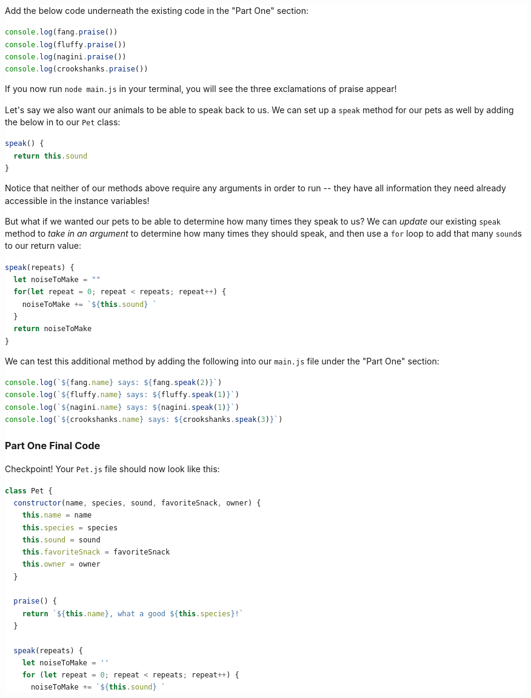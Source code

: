 Add the below code underneath the existing code in the "Part One" section:

```javascript
console.log(fang.praise())
console.log(fluffy.praise())
console.log(nagini.praise())
console.log(crookshanks.praise())
```

If you now run `node main.js` in your terminal, you will see the three exclamations of praise appear!

Let's say we also want our animals to be able to speak back to us. We can set up a `speak` method for our pets as well by adding the below in to our `Pet` class:

```javascript
speak() {
  return this.sound
}
```

Notice that neither of our methods above require any arguments in order to run -- they have all information they need already accessible in the instance variables!

But what if we wanted our pets to be able to determine how many times they speak to us? We can _update_ our existing `speak` method to _take in an argument_ to determine how many times they should speak, and then use a `for` loop to add that many `sound`s to our return value:

```javascript
speak(repeats) {
  let noiseToMake = ""
  for(let repeat = 0; repeat < repeats; repeat++) {
    noiseToMake += `${this.sound} `
  }
  return noiseToMake
}
```

We can test this additional method by adding the following into our `main.js` file under the "Part One" section:

```javascript
console.log(`${fang.name} says: ${fang.speak(2)}`)
console.log(`${fluffy.name} says: ${fluffy.speak(1)}`)
console.log(`${nagini.name} says: ${nagini.speak(1)}`)
console.log(`${crookshanks.name} says: ${crookshanks.speak(3)}`)
```

### Part One Final Code

Checkpoint! Your `Pet.js` file should now look like this:

```javascript
class Pet {
  constructor(name, species, sound, favoriteSnack, owner) {
    this.name = name
    this.species = species
    this.sound = sound
    this.favoriteSnack = favoriteSnack
    this.owner = owner
  }

  praise() {
    return `${this.name}, what a good ${this.species}!`
  }

  speak(repeats) {
    let noiseToMake = ''
    for (let repeat = 0; repeat < repeats; repeat++) {
      noiseToMake += `${this.sound} `
```